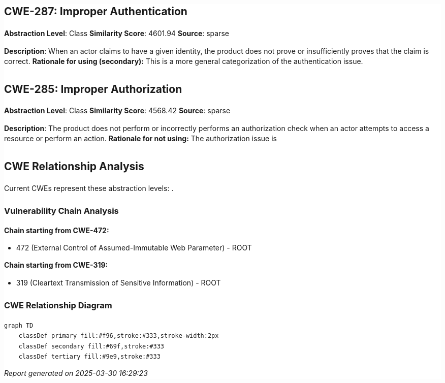 ## CWE-287: Improper Authentication
**Abstraction Level**: Class
**Similarity Score**: 4601.94
**Source**: sparse

**Description**:
When an actor claims to have a given identity, the product does not prove or insufficiently proves that the claim is correct.
**Rationale for using (secondary):** This is a more general categorization of the authentication issue.

## CWE-285: Improper Authorization
**Abstraction Level**: Class
**Similarity Score**: 4568.42
**Source**: sparse

**Description**:
The product does not perform or incorrectly performs an authorization check when an actor attempts to access a resource or perform an action.
**Rationale for not using:** The authorization issue is


## CWE Relationship Analysis

Current CWEs represent these abstraction levels: .


### Vulnerability Chain Analysis

**Chain starting from CWE-472:**
- 472 (External Control of Assumed-Immutable Web Parameter) - ROOT


**Chain starting from CWE-319:**
- 319 (Cleartext Transmission of Sensitive Information) - ROOT



### CWE Relationship Diagram

```mermaid
graph TD
    classDef primary fill:#f96,stroke:#333,stroke-width:2px
    classDef secondary fill:#69f,stroke:#333
    classDef tertiary fill:#9e9,stroke:#333
```



*Report generated on 2025-03-30 16:29:23*
